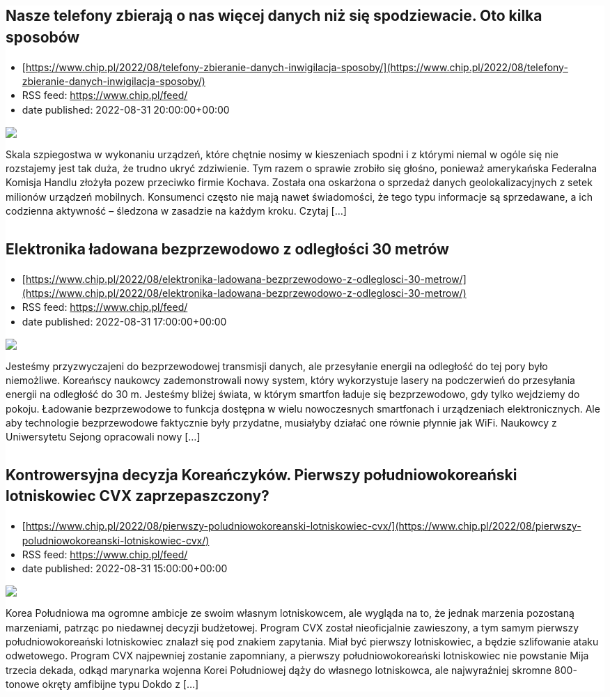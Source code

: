 ## Nasze telefony zbierają o nas więcej danych niż się spodziewacie. Oto kilka sposobów
 - [https://www.chip.pl/2022/08/telefony-zbieranie-danych-inwigilacja-sposoby/](https://www.chip.pl/2022/08/telefony-zbieranie-danych-inwigilacja-sposoby/)
 - RSS feed: https://www.chip.pl/feed/
 - date published: 2022-08-31 20:00:00+00:00

<p><img src="https://www.chip.pl/wp-content/uploads/2021/07/hacker-2883632_1920-e1627656836310.jpg" style="display: block; margin: 1em auto;" /></p>
<p>Skala szpiegostwa w wykonaniu urz&#261;dze&#324;, kt&#243;re ch&#281;tnie nosimy w kieszeniach spodni i z kt&#243;rymi niemal w og&#243;le si&#281; nie rozstajemy jest tak du&#380;a, &#380;e trudno ukry&#263; zdziwienie. Tym razem o sprawie zrobi&#322;o si&#281; g&#322;o&#347;no, poniewa&#380; ameryka&#324;ska Federalna Komisja Handlu z&#322;o&#380;y&#322;a pozew przeciwko firmie Kochava. Zosta&#322;a ona oskar&#380;ona o sprzeda&#380; danych geolokalizacyjnych z setek milion&#243;w urz&#261;dze&#324; mobilnych. Konsumenci cz&#281;sto nie maj&#261; nawet &#347;wiadomo&#347;ci, &#380;e tego typu informacje s&#261; sprzedawane, a ich codzienna aktywno&#347;&#263; &#8211; &#347;ledzona w zasadzie na ka&#380;dym kroku. Czytaj [&#8230;]</p>

## Elektronika ładowana bezprzewodowo z odległości 30 metrów
 - [https://www.chip.pl/2022/08/elektronika-ladowana-bezprzewodowo-z-odleglosci-30-metrow/](https://www.chip.pl/2022/08/elektronika-ladowana-bezprzewodowo-z-odleglosci-30-metrow/)
 - RSS feed: https://www.chip.pl/feed/
 - date published: 2022-08-31 17:00:00+00:00

<p><img src="https://www.chip.pl/wp-content/uploads/2022/08/Zrzut-ekranu-2022-08-31-o-16.48.49.png" style="display: block; margin: 1em auto;" /></p>
<p>Jeste&#347;my przyzwyczajeni do bezprzewodowej transmisji danych, ale przesy&#322;anie energii na odleg&#322;o&#347;&#263; do tej pory by&#322;o niemo&#380;liwe. Korea&#324;scy naukowcy zademonstrowali nowy system, kt&#243;ry wykorzystuje lasery na podczerwie&#324; do przesy&#322;ania energii na odleg&#322;o&#347;&#263; do 30 m. Jeste&#347;my bli&#380;ej &#347;wiata, w kt&#243;rym smartfon &#322;aduje si&#281; bezprzewodowo, gdy tylko wejdziemy do pokoju. &#321;adowanie bezprzewodowe to funkcja dost&#281;pna w wielu nowoczesnych smartfonach i urz&#261;dzeniach elektronicznych. Ale aby technologie bezprzewodowe faktycznie by&#322;y przydatne, musia&#322;yby dzia&#322;a&#263; one r&#243;wnie p&#322;ynnie jak WiFi. Naukowcy z Uniwersytetu Sejong opracowali nowy [&#8230;]</p>

## Kontrowersyjna decyzja Koreańczyków. Pierwszy południowokoreański lotniskowiec CVX zaprzepaszczony?
 - [https://www.chip.pl/2022/08/pierwszy-poludniowokoreanski-lotniskowiec-cvx/](https://www.chip.pl/2022/08/pierwszy-poludniowokoreanski-lotniskowiec-cvx/)
 - RSS feed: https://www.chip.pl/feed/
 - date published: 2022-08-31 15:00:00+00:00

<p><img src="https://www.chip.pl/wp-content/uploads/2022/08/Kontrowersyjna-decyzja-Koreanczykow.-Pierwszy-poludniowokoreanski-lotniskowiec-CVX-zaprzepaszczony.jpg" style="display: block; margin: 1em auto;" /></p>
<p>Korea Po&#322;udniowa ma ogromne ambicje ze swoim w&#322;asnym lotniskowcem, ale wygl&#261;da na to, &#380;e jednak marzenia pozostan&#261; marzeniami, patrz&#261;c po niedawnej decyzji bud&#380;etowej. Program CVX zosta&#322; nieoficjalnie zawieszony, a tym samym pierwszy po&#322;udniowokorea&#324;ski lotniskowiec znalaz&#322; si&#281; pod znakiem zapytania. Mia&#322; by&#263; pierwszy lotniskowiec, a b&#281;dzie szlifowanie ataku odwetowego. Program CVX najpewniej zostanie zapomniany, a pierwszy po&#322;udniowokorea&#324;ski lotniskowiec nie powstanie Mija trzecia dekada, odk&#261;d marynarka wojenna Korei Po&#322;udniowej d&#261;&#380;y do w&#322;asnego lotniskowca, ale najwyra&#378;niej skromne 800-tonowe okr&#281;ty amfibijne typu Dokdo z [&#8230;]</p>
